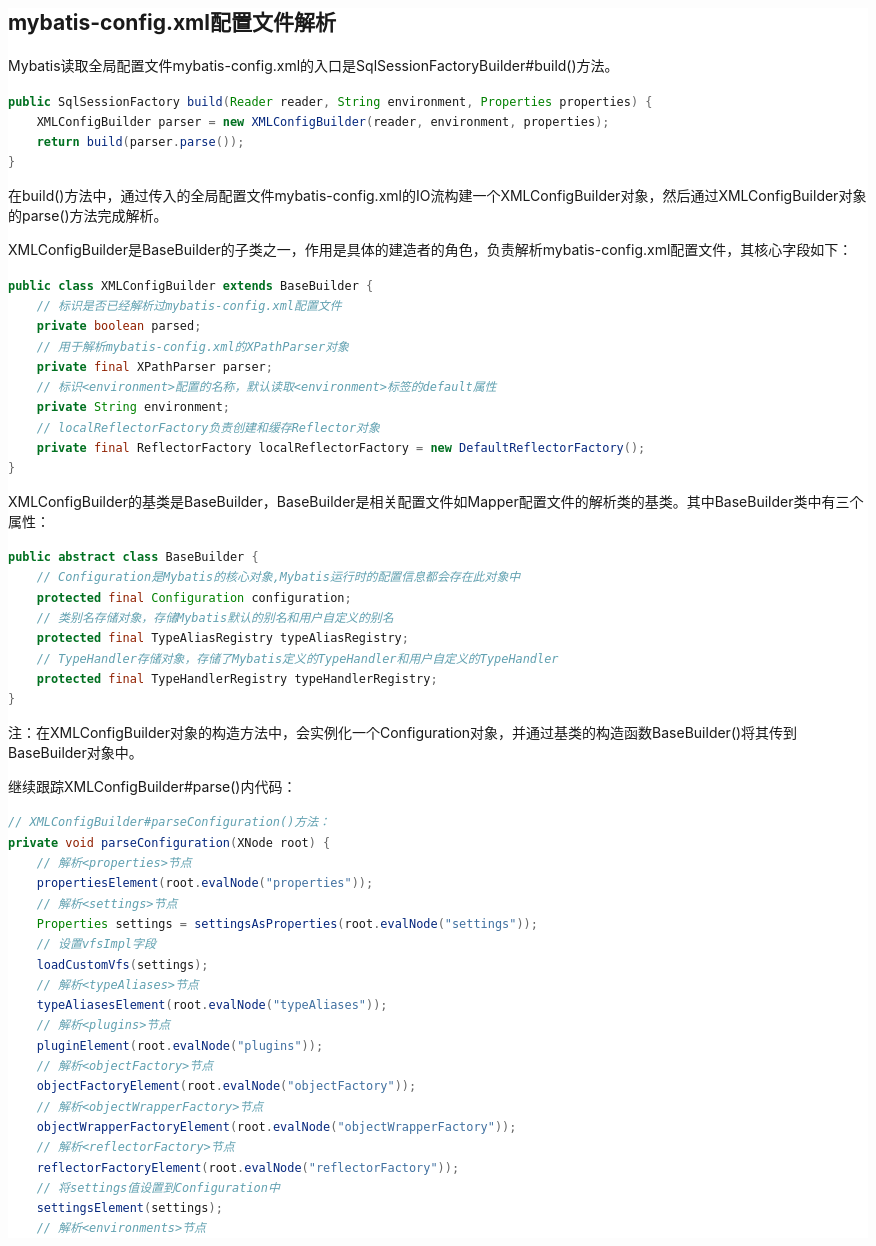 ## mybatis-config.xml配置文件解析

Mybatis读取全局配置文件mybatis-config.xml的入口是SqlSessionFactoryBuilder#build()方法。

```java
public SqlSessionFactory build(Reader reader, String environment, Properties properties) {
    XMLConfigBuilder parser = new XMLConfigBuilder(reader, environment, properties);
    return build(parser.parse());
}
```

在build()方法中，通过传入的全局配置文件mybatis-config.xml的IO流构建一个XMLConfigBuilder对象，然后通过XMLConfigBuilder对象的parse()方法完成解析。

XMLConfigBuilder是BaseBuilder的子类之一，作用是具体的建造者的角色，负责解析mybatis-config.xml配置文件，其核心字段如下：

```java
public class XMLConfigBuilder extends BaseBuilder {
	// 标识是否已经解析过mybatis-config.xml配置文件
    private boolean parsed;
    // 用于解析mybatis-config.xml的XPathParser对象
    private final XPathParser parser;
    // 标识<environment>配置的名称，默认读取<environment>标签的default属性
    private String environment;
    // localReflectorFactory负责创建和缓存Reflector对象
    private final ReflectorFactory localReflectorFactory = new DefaultReflectorFactory();
}
```

XMLConfigBuilder的基类是BaseBuilder，BaseBuilder是相关配置文件如Mapper配置文件的解析类的基类。其中BaseBuilder类中有三个属性：

```java
public abstract class BaseBuilder {
    // Configuration是Mybatis的核心对象,Mybatis运行时的配置信息都会存在此对象中
    protected final Configuration configuration;
    // 类别名存储对象，存储Mybatis默认的别名和用户自定义的别名
    protected final TypeAliasRegistry typeAliasRegistry;
    // TypeHandler存储对象，存储了Mybatis定义的TypeHandler和用户自定义的TypeHandler
    protected final TypeHandlerRegistry typeHandlerRegistry;
}
```

注：在XMLConfigBuilder对象的构造方法中，会实例化一个Configuration对象，并通过基类的构造函数BaseBuilder()将其传到BaseBuilder对象中。

继续跟踪XMLConfigBuilder#parse()内代码：

```java
// XMLConfigBuilder#parseConfiguration()方法：
private void parseConfiguration(XNode root) {
    // 解析<properties>节点
    propertiesElement(root.evalNode("properties"));
    // 解析<settings>节点
    Properties settings = settingsAsProperties(root.evalNode("settings"));
    // 设置vfsImpl字段
    loadCustomVfs(settings);
    // 解析<typeAliases>节点
    typeAliasesElement(root.evalNode("typeAliases"));
    // 解析<plugins>节点
    pluginElement(root.evalNode("plugins"));
    // 解析<objectFactory>节点
    objectFactoryElement(root.evalNode("objectFactory"));
    // 解析<objectWrapperFactory>节点
    objectWrapperFactoryElement(root.evalNode("objectWrapperFactory"));
    // 解析<reflectorFactory>节点
    reflectorFactoryElement(root.evalNode("reflectorFactory"));
    // 将settings值设置到Configuration中
    settingsElement(settings);
    // 解析<environments>节点
```
